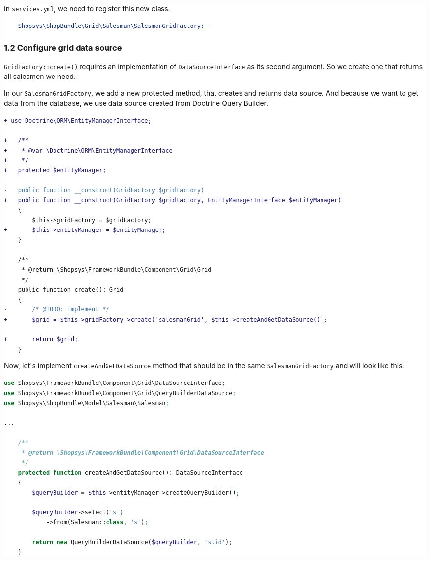 In `services.yml`, we need to register this new class.
```yaml
    Shopsys\ShopBundle\Grid\Salesman\SalesmanGridFactory: ~
```

### 1.2 Configure grid data source
`GridFactory::create()` requires an implementation of `DataSourceInterface` as its second argument.
So we create one that returns all salesmen we need.

In our `SalesmanGridFactory`, we add a new protected method, that creates and returns data source.
And because we want to get data from the database, we use data source created from Doctrine Query Builder.

```diff
+ use Doctrine\ORM\EntityManagerInterface;

+   /**
+    * @var \Doctrine\ORM\EntityManagerInterface
+    */
+   protected $entityManager;

-   public function __construct(GridFactory $gridFactory)
+   public function __construct(GridFactory $gridFactory, EntityManagerInterface $entityManager)
    {
        $this->gridFactory = $gridFactory;
+       $this->entityManager = $entityManager;
    }

    /**
     * @return \Shopsys\FrameworkBundle\Component\Grid\Grid
     */
    public function create(): Grid
    {
-       /* @TODO: implement */
+       $grid = $this->gridFactory->create('salesmanGrid', $this->createAndGetDataSource());

+       return $grid;
    }
```

Now, let's implement `createAndGetDataSource` method that should be in the same `SalesmanGridFactory` and will look like this.
```php
use Shopsys\FrameworkBundle\Component\Grid\DataSourceInterface;
use Shopsys\FrameworkBundle\Component\Grid\QueryBuilderDataSource;
use Shopsys\ShopBundle\Model\Salesman\Salesman;

...

    /**
     * @return \Shopsys\FrameworkBundle\Component\Grid\DataSourceInterface
     */
    protected function createAndGetDataSource(): DataSourceInterface
    {
        $queryBuilder = $this->entityManager->createQueryBuilder();

        $queryBuilder->select('s')
            ->from(Salesman::class, 's');

        return new QueryBuilderDataSource($queryBuilder, 's.id');
    }
```
